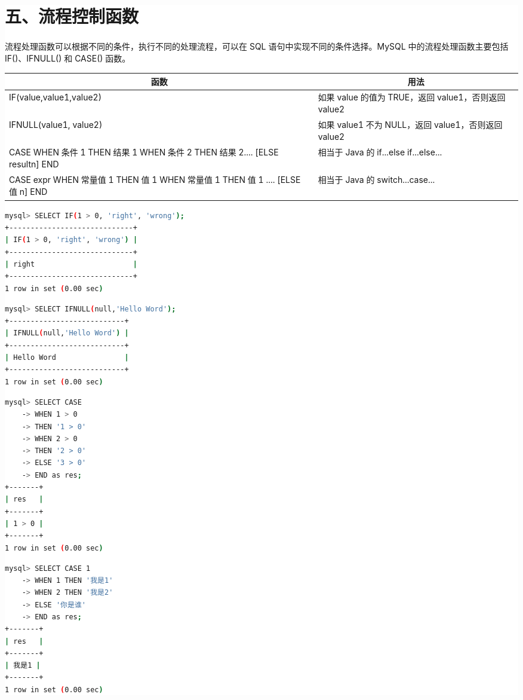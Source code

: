 # 五、流程控制函数

流程处理函数可以根据不同的条件，执行不同的处理流程，可以在 SQL 语句中实现不同的条件选择。MySQL 中的流程处理函数主要包括 IF()、IFNULL() 和 CASE() 函数。

|函数|用法|
| ------------------------------------------------------------------------------| ----------------------------------------------------|
|IF(value,value1,value2)|如果 value 的值为 TRUE，返回 value1，否则返回 value2|
|IFNULL(value1, value2)|如果 value1 不为 NULL，返回 value1，否则返回 value2|
|CASE WHEN 条件 1 THEN 结果 1 WHEN 条件 2 THEN 结果 2.... [ELSE resultn] END|相当于 Java 的 if...else if...else...|
|CASE expr WHEN 常量值 1 THEN 值 1 WHEN 常量值 1 THEN 值 1 .... [ELSE 值 n] END|相当于 Java 的 switch...case...|

```bash
mysql> SELECT IF(1 > 0, 'right', 'wrong');
+-----------------------------+
| IF(1 > 0, 'right', 'wrong') |
+-----------------------------+
| right                       |
+-----------------------------+
1 row in set (0.00 sec)
```

```bash
mysql> SELECT IFNULL(null,'Hello Word');
+---------------------------+
| IFNULL(null,'Hello Word') |
+---------------------------+
| Hello Word                |
+---------------------------+
1 row in set (0.00 sec)
```

```bash
mysql> SELECT CASE
    -> WHEN 1 > 0
    -> THEN '1 > 0'
    -> WHEN 2 > 0
    -> THEN '2 > 0'
    -> ELSE '3 > 0'
    -> END as res;
+-------+
| res   |
+-------+
| 1 > 0 |
+-------+
1 row in set (0.00 sec)
```

```bash
mysql> SELECT CASE 1
    -> WHEN 1 THEN '我是1'
    -> WHEN 2 THEN '我是2'
    -> ELSE '你是谁'
    -> END as res;
+-------+
| res   |
+-------+
| 我是1 |
+-------+
1 row in set (0.00 sec)
```
